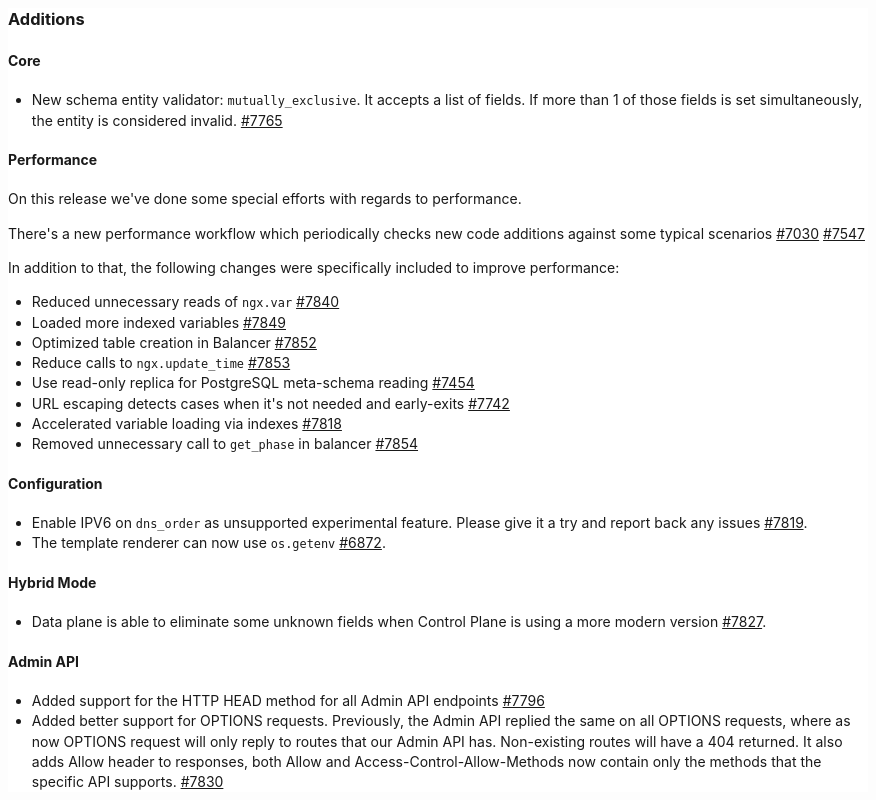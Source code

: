 ### Additions

#### Core

- New schema entity validator: `mutually_exclusive`. It accepts a list of fields. If more than 1 of those fields
  is set simultaneously, the entity is considered invalid.
  [#7765](https://github.com/Kong/kong/pull/7765)

#### Performance

On this release we've done some special efforts with regards to performance.

There's a new performance workflow which periodically checks new code additions against some
typical scenarios [#7030](https://github.com/Kong/kong/pull/7030) [#7547](https://github.com/Kong/kong/pull/7547)

In addition to that, the following changes were specifically included to improve performance:

- Reduced unnecessary reads of `ngx.var`
  [#7840](https://github.com/Kong/kong/pull/7840)
- Loaded more indexed variables
  [#7849](https://github.com/Kong/kong/pull/7849)
- Optimized table creation in Balancer
  [#7852](https://github.com/Kong/kong/pull/7852)
- Reduce calls to `ngx.update_time`
  [#7853](https://github.com/Kong/kong/pull/7853)
- Use read-only replica for PostgreSQL meta-schema reading
  [#7454](https://github.com/Kong/kong/pull/7454)
- URL escaping detects cases when it's not needed and early-exits
  [#7742](https://github.com/Kong/kong/pull/7742)
- Accelerated variable loading via indexes
  [#7818](https://github.com/Kong/kong/pull/7818)
- Removed unnecessary call to `get_phase` in balancer
  [#7854](https://github.com/Kong/kong/pull/7854)

#### Configuration

- Enable IPV6 on `dns_order` as unsupported experimental feature. Please
  give it a try and report back any issues
  [#7819](https://github.com/Kong/kong/pull/7819).
- The template renderer can now use `os.getenv`
  [#6872](https://github.com/Kong/kong/pull/6872).

#### Hybrid Mode

- Data plane is able to eliminate some unknown fields when Control Plane is using a more modern version
  [#7827](https://github.com/Kong/kong/pull/7827).

#### Admin API

- Added support for the HTTP HEAD method for all Admin API endpoints
  [#7796](https://github.com/Kong/kong/pull/7796)
- Added better support for OPTIONS requests. Previously, the Admin API replied the same on all OPTIONS requests, where as now OPTIONS request will only reply to routes that our Admin API has. Non-existing routes will have a 404 returned. It also adds Allow header to responses, both Allow and Access-Control-Allow-Methods now contain only the methods that the specific API supports. [#7830](https://github.com/Kong/kong/pull/7830)

